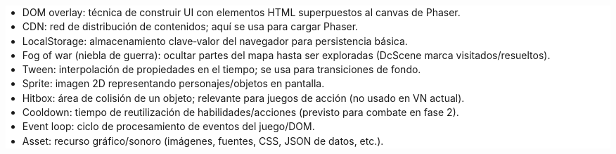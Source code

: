 - DOM overlay: técnica de construir UI con elementos HTML superpuestos al canvas de Phaser.
- CDN: red de distribución de contenidos; aquí se usa para cargar Phaser.
- LocalStorage: almacenamiento clave‑valor del navegador para persistencia básica.
- Fog of war (niebla de guerra): ocultar partes del mapa hasta ser exploradas (DcScene marca visitados/resueltos).
- Tween: interpolación de propiedades en el tiempo; se usa para transiciones de fondo.
- Sprite: imagen 2D representando personajes/objetos en pantalla.
- Hitbox: área de colisión de un objeto; relevante para juegos de acción (no usado en VN actual).
- Cooldown: tiempo de reutilización de habilidades/acciones (previsto para combate en fase 2).
- Event loop: ciclo de procesamiento de eventos del juego/DOM.
- Asset: recurso gráfico/sonoro (imágenes, fuentes, CSS, JSON de datos, etc.).